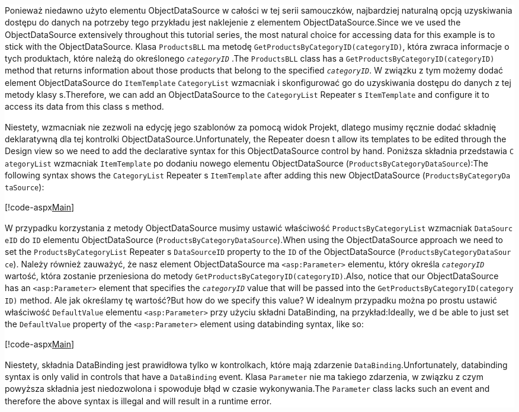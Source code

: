 <span data-ttu-id="bc36b-156">Ponieważ niedawno użyto elementu ObjectDataSource w całości w tej serii samouczków, najbardziej naturalną opcją uzyskiwania dostępu do danych na potrzeby tego przykładu jest naklejenie z elementem ObjectDataSource.</span><span class="sxs-lookup"><span data-stu-id="bc36b-156">Since we ve used the ObjectDataSource extensively throughout this tutorial series, the most natural choice for accessing data for this example is to stick with the ObjectDataSource.</span></span> <span data-ttu-id="bc36b-157">Klasa `ProductsBLL` ma metodę `GetProductsByCategoryID(categoryID)`, która zwraca informacje o tych produktach, które należą do określonego *`categoryID`* .</span><span class="sxs-lookup"><span data-stu-id="bc36b-157">The `ProductsBLL` class has a `GetProductsByCategoryID(categoryID)` method that returns information about those products that belong to the specified *`categoryID`*.</span></span> <span data-ttu-id="bc36b-158">W związku z tym możemy dodać element ObjectDataSource do `ItemTemplate` `CategoryList` wzmacniak i skonfigurować go do uzyskiwania dostępu do danych z tej metody klasy s.</span><span class="sxs-lookup"><span data-stu-id="bc36b-158">Therefore, we can add an ObjectDataSource to the `CategoryList` Repeater s `ItemTemplate` and configure it to access its data from this class s method.</span></span>

<span data-ttu-id="bc36b-159">Niestety, wzmacniak nie zezwoli na edycję jego szablonów za pomocą widok Projekt, dlatego musimy ręcznie dodać składnię deklaratywną dla tej kontrolki ObjectDataSource.</span><span class="sxs-lookup"><span data-stu-id="bc36b-159">Unfortunately, the Repeater doesn t allow its templates to be edited through the Design view so we need to add the declarative syntax for this ObjectDataSource control by hand.</span></span> <span data-ttu-id="bc36b-160">Poniższa składnia przedstawia `CategoryList` wzmacniak `ItemTemplate` po dodaniu nowego elementu ObjectDataSource (`ProductsByCategoryDataSource`):</span><span class="sxs-lookup"><span data-stu-id="bc36b-160">The following syntax shows the `CategoryList` Repeater s `ItemTemplate` after adding this new ObjectDataSource (`ProductsByCategoryDataSource`):</span></span>

[!code-aspx[Main](nested-data-web-controls-vb/samples/sample3.aspx)]

<span data-ttu-id="bc36b-161">W przypadku korzystania z metody ObjectDataSource musimy ustawić właściwość `ProductsByCategoryList` wzmacniak `DataSourceID` do `ID` elementu ObjectDataSource (`ProductsByCategoryDataSource`).</span><span class="sxs-lookup"><span data-stu-id="bc36b-161">When using the ObjectDataSource approach we need to set the `ProductsByCategoryList` Repeater s `DataSourceID` property to the `ID` of the ObjectDataSource (`ProductsByCategoryDataSource`).</span></span> <span data-ttu-id="bc36b-162">Należy również zauważyć, że nasz element ObjectDataSource ma `<asp:Parameter>` elementu, który określa *`categoryID`* wartość, która zostanie przeniesiona do metody `GetProductsByCategoryID(categoryID)`.</span><span class="sxs-lookup"><span data-stu-id="bc36b-162">Also, notice that our ObjectDataSource has an `<asp:Parameter>` element that specifies the *`categoryID`* value that will be passed into the `GetProductsByCategoryID(categoryID)` method.</span></span> <span data-ttu-id="bc36b-163">Ale jak określamy tę wartość?</span><span class="sxs-lookup"><span data-stu-id="bc36b-163">But how do we specify this value?</span></span> <span data-ttu-id="bc36b-164">W idealnym przypadku można po prostu ustawić właściwość `DefaultValue` elementu `<asp:Parameter>` przy użyciu składni DataBinding, na przykład:</span><span class="sxs-lookup"><span data-stu-id="bc36b-164">Ideally, we d be able to just set the `DefaultValue` property of the `<asp:Parameter>` element using databinding syntax, like so:</span></span>

[!code-aspx[Main](nested-data-web-controls-vb/samples/sample4.aspx)]

<span data-ttu-id="bc36b-165">Niestety, składnia DataBinding jest prawidłowa tylko w kontrolkach, które mają zdarzenie `DataBinding`.</span><span class="sxs-lookup"><span data-stu-id="bc36b-165">Unfortunately, databinding syntax is only valid in controls that have a `DataBinding` event.</span></span> <span data-ttu-id="bc36b-166">Klasa `Parameter` nie ma takiego zdarzenia, w związku z czym powyższa składnia jest niedozwolona i spowoduje błąd w czasie wykonywania.</span><span class="sxs-lookup"><span data-stu-id="bc36b-166">The `Parameter` class lacks such an event and therefore the above syntax is illegal and will result in a runtime error.</span></span>
